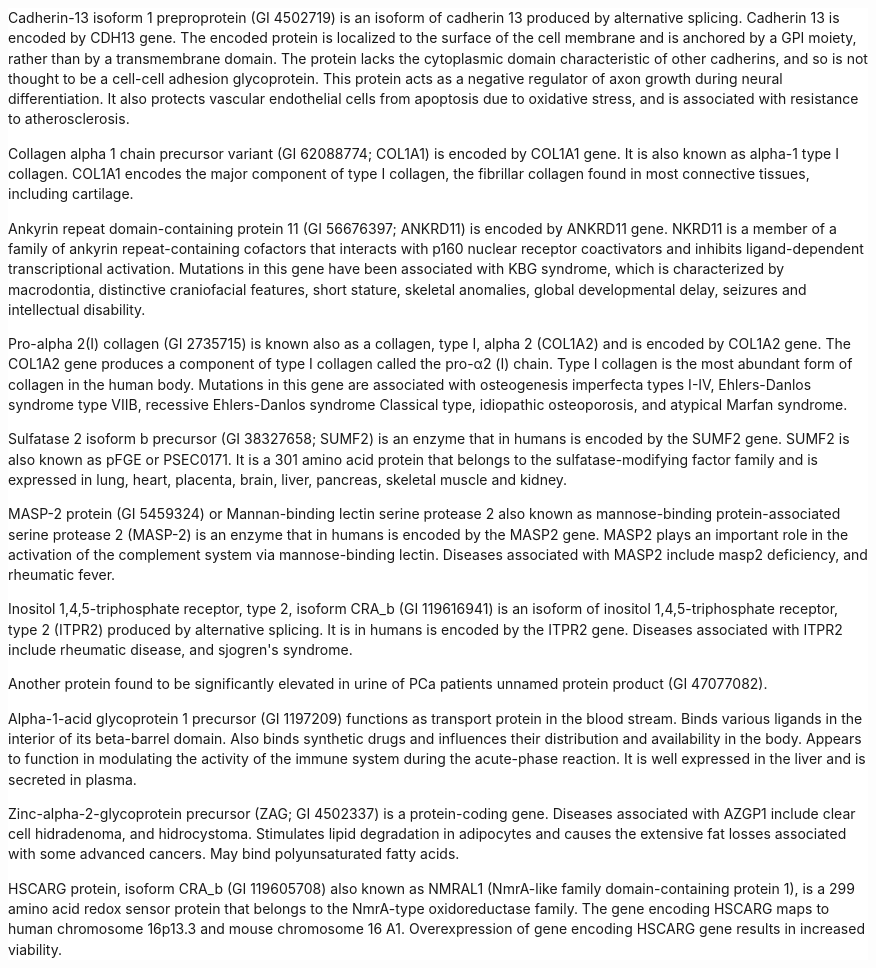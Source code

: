 Cadherin-13 isoform 1 preproprotein (GI 4502719) is an isoform of cadherin 13 produced by alternative splicing. Cadherin 13 is encoded by CDH13 gene. The encoded protein is localized to the surface of the cell membrane and is anchored by a GPI moiety, rather than by a transmembrane domain. The protein lacks the cytoplasmic domain characteristic of other cadherins, and so is not thought to be a cell-cell adhesion glycoprotein. This protein acts as a negative regulator of axon growth during neural differentiation. It also protects vascular endothelial cells from apoptosis due to oxidative stress, and is associated with resistance to atherosclerosis.

Collagen alpha 1 chain precursor variant (GI 62088774; COL1A1) is encoded by COL1A1 gene. It is also known as alpha-1 type I collagen. COL1A1 encodes the major component of type I collagen, the fibrillar collagen found in most connective tissues, including cartilage.

Ankyrin repeat domain-containing protein 11 (GI 56676397; ANKRD11) is encoded by ANKRD11 gene. NKRD11 is a member of a family of ankyrin repeat-containing cofactors that interacts with p160 nuclear receptor coactivators and inhibits ligand-dependent transcriptional activation. Mutations in this gene have been associated with KBG syndrome, which is characterized by macrodontia, distinctive craniofacial features, short stature, skeletal anomalies, global developmental delay, seizures and intellectual disability.

Pro-alpha 2(I) collagen (GI 2735715) is known also as a collagen, type I, alpha 2 (COL1A2) and is encoded by COL1A2 gene. The COL1A2 gene produces a component of type I collagen called the pro-α2 (I) chain. Type I collagen is the most abundant form of collagen in the human body. Mutations in this gene are associated with osteogenesis imperfecta types I-IV, Ehlers-Danlos syndrome type VIIB, recessive Ehlers-Danlos syndrome Classical type, idiopathic osteoporosis, and atypical Marfan syndrome.

Sulfatase 2 isoform b precursor (GI 38327658; SUMF2) is an enzyme that in humans is encoded by the SUMF2 gene. SUMF2 is also known as pFGE or PSEC0171. It is a 301 amino acid protein that belongs to the sulfatase-modifying factor family and is expressed in lung, heart, placenta, brain, liver, pancreas, skeletal muscle and kidney.

MASP-2 protein (GI 5459324) or Mannan-binding lectin serine protease 2 also known as mannose-binding protein-associated serine protease 2 (MASP-2) is an enzyme that in humans is encoded by the MASP2 gene. MASP2 plays an important role in the activation of the complement system via mannose-binding lectin. Diseases associated with MASP2 include masp2 deficiency, and rheumatic fever.

Inositol 1,4,5-triphosphate receptor, type 2, isoform CRA_b (GI 119616941) is an isoform of inositol 1,4,5-triphosphate receptor, type 2 (ITPR2) produced by alternative splicing. It is in humans is encoded by the ITPR2 gene. Diseases associated with ITPR2 include rheumatic disease, and sjogren's syndrome.

Another protein found to be significantly elevated in urine of PCa patients unnamed protein product (GI 47077082).

Alpha-1-acid glycoprotein 1 precursor (GI 1197209) functions as transport protein in the blood stream. Binds various ligands in the interior of its beta-barrel domain. Also binds synthetic drugs and influences their distribution and availability in the body. Appears to function in modulating the activity of the immune system during the acute-phase reaction. It is well expressed in the liver and is secreted in plasma.

Zinc-alpha-2-glycoprotein precursor (ZAG; GI 4502337) is a protein-coding gene. Diseases associated with AZGP1 include clear cell hidradenoma, and hidrocystoma. Stimulates lipid degradation in adipocytes and causes the extensive fat losses associated with some advanced cancers. May bind polyunsaturated fatty acids.

HSCARG protein, isoform CRA_b (GI 119605708) also known as NMRAL1 (NmrA-like family domain-containing protein 1), is a 299 amino acid redox sensor protein that belongs to the NmrA-type oxidoreductase family. The gene encoding HSCARG maps to human chromosome 16p13.3 and mouse chromosome 16 A1. Overexpression of gene encoding HSCARG gene results in increased viability.
